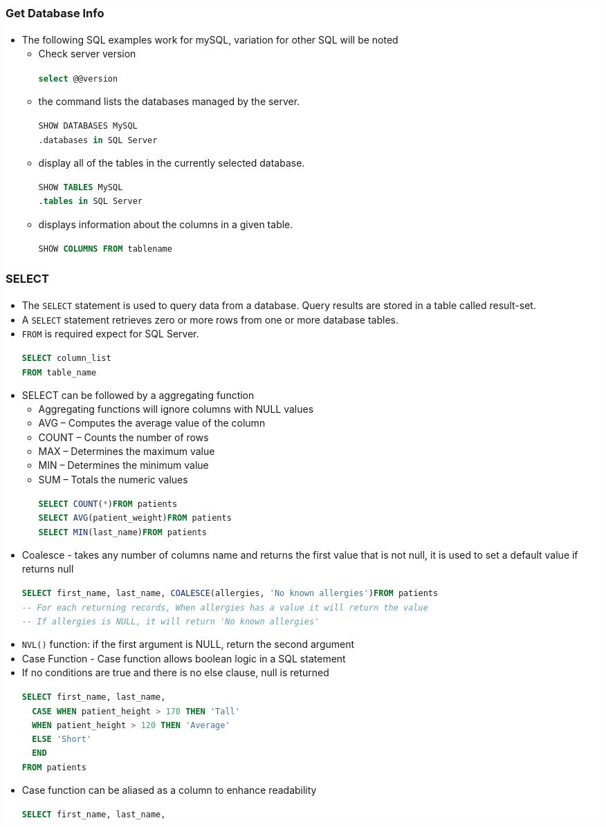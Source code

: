 ### Get Database Info

- The following SQL examples work for mySQL, variation for other SQL will be noted
  - Check server version
    ```sql
    select @@version
    ```
  - the command lists the databases managed by the server.
    ```sql
    SHOW DATABASES MySQL
    .databases in SQL Server
    ```
  - display all of the tables in the currently selected database.
    ```sql
    SHOW TABLES MySQL
    .tables in SQL Server
    ```
  - displays information about the columns in a given table.
    ```sql
    SHOW COLUMNS FROM tablename
    ```

### SELECT

- The `SELECT` statement is used to query data from a database. Query results are stored in a table called result-set.
- A `SELECT` statement retrieves zero or more rows from one or more database tables.
- `FROM` is required expect for SQL Server.
  ```sql
  SELECT column_list
  FROM table_name
  ```
- SELECT can be followed by a aggregating function
  - Aggregating functions will ignore columns with NULL values
  - AVG – Computes the average value of the column
  - COUNT – Counts the number of rows
  - MAX – Determines the maximum value
  - MIN – Determines the minimum value
  - SUM – Totals the numeric values
    ```sql
    SELECT COUNT(*)FROM patients
    SELECT AVG(patient_weight)FROM patients
    SELECT MIN(last_name)FROM patients
    ```
- Coalesce - takes any number of columns name and returns the first value that is not null, it is used to set a default value if returns null
  ```sql
  SELECT first_name, last_name, COALESCE(allergies, 'No known allergies')FROM patients
  -- For each returning records, When allergies has a value it will return the value
  -- If allergies is NULL, it will return 'No known allergies'
  ```
- `NVL()` function: if the first argument is NULL, return the second argument
- Case Function - Case function allows boolean logic in a SQL statement
- If no conditions are true and there is no else clause, null is returned
  ```sql
  SELECT first_name, last_name,
    CASE WHEN patient_height > 170 THEN 'Tall'
    WHEN patient_height > 120 THEN 'Average'
    ELSE 'Short'
    END
  FROM patients
  ```
- Case function can be aliased as a column to enhance readability
  ```sql
  SELECT first_name, last_name,
  ```